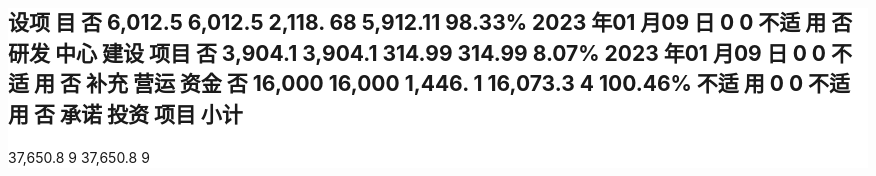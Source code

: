 设项
目
否
6,012.5
6,012.5
2,118.
68
5,912.11
98.33%
2023
年01
月09
日
0
0
不适
用
否
研发
中心
建设
项目
否
3,904.1
3,904.1
314.99
314.99
8.07%
2023
年01
月09
日
0
0
不适
用
否
补充
营运
资金
否
16,000
16,000
1,446.
1
16,073.3
4
100.46%
不适
用
0
0
不适
用
否
承诺
投资
项目
小计
--
37,650.8
9
37,650.8
9